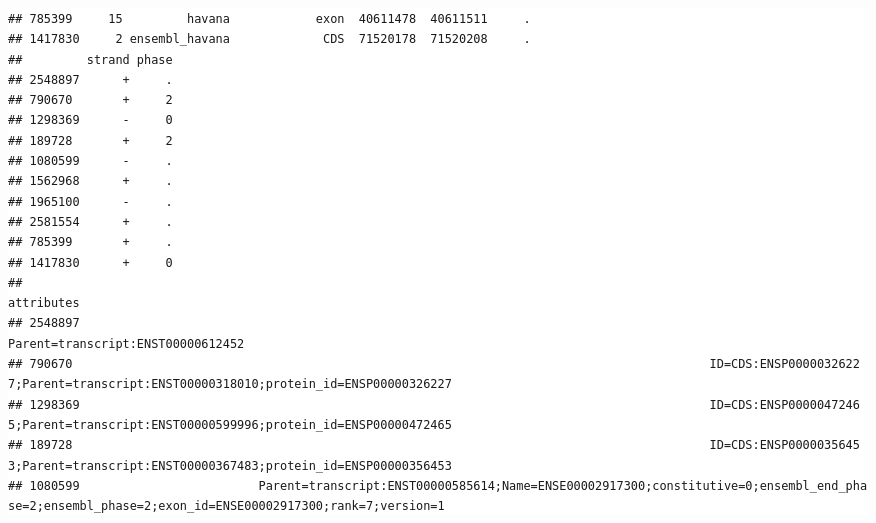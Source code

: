     ## 785399     15         havana            exon  40611478  40611511     .
    ## 1417830     2 ensembl_havana             CDS  71520178  71520208     .
    ##         strand phase
    ## 2548897      +     .
    ## 790670       +     2
    ## 1298369      -     0
    ## 189728       +     2
    ## 1080599      -     .
    ## 1562968      +     .
    ## 1965100      -     .
    ## 2581554      +     .
    ## 785399       +     .
    ## 1417830      +     0
    ##                                                                                                                                                                         attributes
    ## 2548897                                                                                                                                          Parent=transcript:ENST00000612452
    ## 790670                                                                                         ID=CDS:ENSP00000326227;Parent=transcript:ENST00000318010;protein_id=ENSP00000326227
    ## 1298369                                                                                        ID=CDS:ENSP00000472465;Parent=transcript:ENST00000599996;protein_id=ENSP00000472465
    ## 189728                                                                                         ID=CDS:ENSP00000356453;Parent=transcript:ENST00000367483;protein_id=ENSP00000356453
    ## 1080599                         Parent=transcript:ENST00000585614;Name=ENSE00002917300;constitutive=0;ensembl_end_phase=2;ensembl_phase=2;exon_id=ENSE00002917300;rank=7;version=1